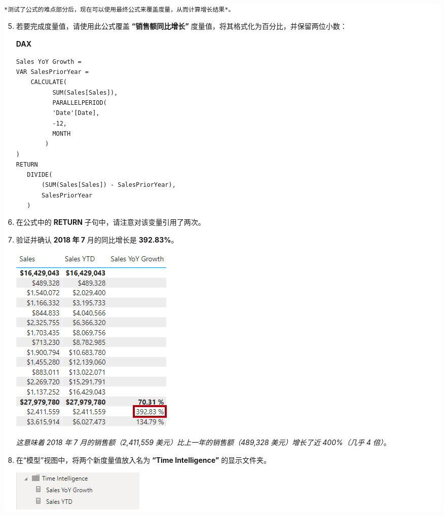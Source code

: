 	*测试了公式的难点部分后，现在可以使用最终公式来覆盖度量，从而计算增长结果*。

5. 若要完成度量值，请使用此公式覆盖 **“销售额同比增长”** 度量值，将其格式化为百分比，并保留两位小数：


	**DAX**

	```
	Sales YoY Growth =
	VAR SalesPriorYear =
    	CALCULATE(
        	  SUM(Sales[Sales]),
        	  PARALLELPERIOD(
              'Date'[Date],
              -12,
              MONTH
            )
	)
	RETURN
       DIVIDE(
           (SUM(Sales[Sales]) - SalesPriorYear),
           SalesPriorYear
       )
	```

6. 在公式中的 **RETURN** 子句中，请注意对该变量引用了两次。

7. 验证并确认 **2018 年 7** 月的同比增长是 **392.83%**。

	![图片 62](Linked_image_Files/PowerBI_Lab06B_image14.png)

	*这意味着 2018 年 7 月的销售额（2,411,559 美元）比上一年的销售额（489,328 美元）增长了近 400%（几乎 4 倍）*。

8. 在“模型”视图中，将两个新度量值放入名为 **“Time Intelligence”** 的显示文件夹。

	![图片 63](Linked_image_Files/PowerBI_Lab06B_image15.png)
